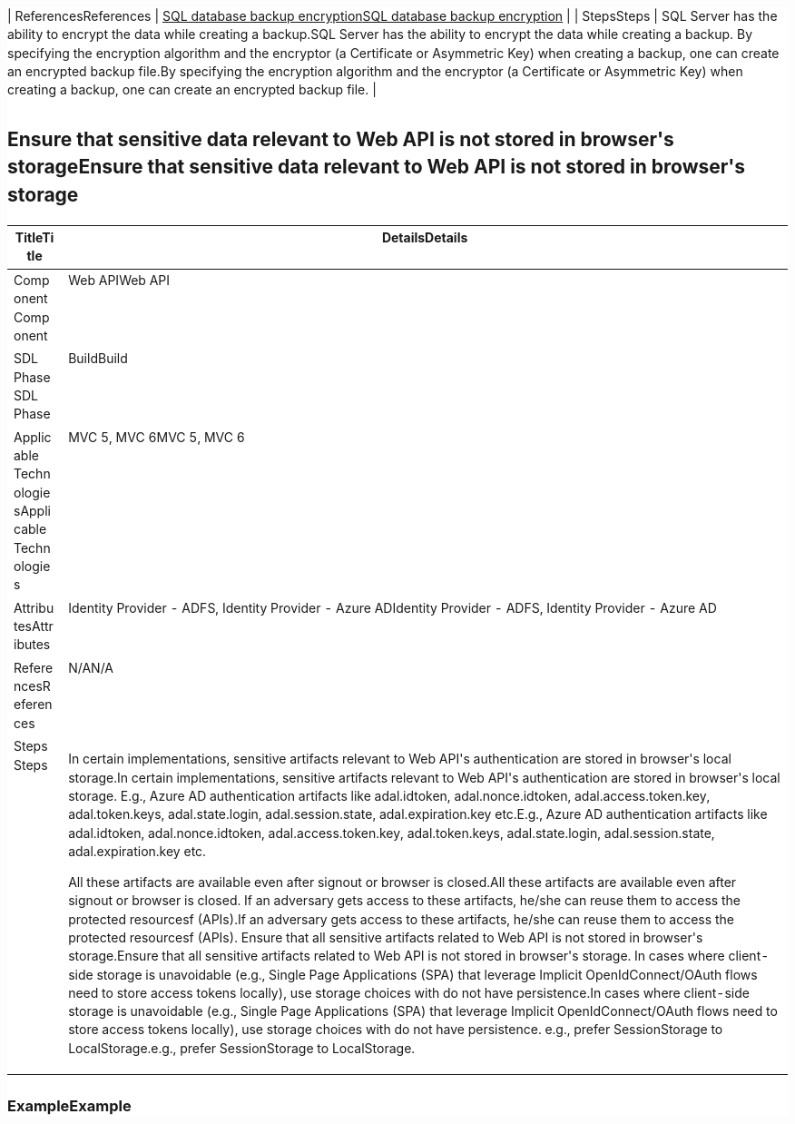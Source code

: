 | <span data-ttu-id="25a5c-349">References</span><span class="sxs-lookup"><span data-stu-id="25a5c-349">References</span></span>              | [<span data-ttu-id="25a5c-350">SQL database backup encryption</span><span class="sxs-lookup"><span data-stu-id="25a5c-350">SQL database backup encryption</span></span>](https://msdn.microsoft.com/library/dn449489) |
| <span data-ttu-id="25a5c-351">Steps</span><span class="sxs-lookup"><span data-stu-id="25a5c-351">Steps</span></span> | <span data-ttu-id="25a5c-352">SQL Server has the ability to encrypt the data while creating a backup.</span><span class="sxs-lookup"><span data-stu-id="25a5c-352">SQL Server has the ability to encrypt the data while creating a backup.</span></span> <span data-ttu-id="25a5c-353">By specifying the encryption algorithm and the encryptor (a Certificate or Asymmetric Key) when creating a backup, one can create an encrypted backup file.</span><span class="sxs-lookup"><span data-stu-id="25a5c-353">By specifying the encryption algorithm and the encryptor (a Certificate or Asymmetric Key) when creating a backup, one can create an encrypted backup file.</span></span> |

## <a id="api-browser"></a><span data-ttu-id="25a5c-354">Ensure that sensitive data relevant to Web API is not stored in browser's storage</span><span class="sxs-lookup"><span data-stu-id="25a5c-354">Ensure that sensitive data relevant to Web API is not stored in browser's storage</span></span>

| <span data-ttu-id="25a5c-355">Title</span><span class="sxs-lookup"><span data-stu-id="25a5c-355">Title</span></span>                   | <span data-ttu-id="25a5c-356">Details</span><span class="sxs-lookup"><span data-stu-id="25a5c-356">Details</span></span>      |
| ----------------------- | ------------ |
| <span data-ttu-id="25a5c-357">Component</span><span class="sxs-lookup"><span data-stu-id="25a5c-357">Component</span></span>               | <span data-ttu-id="25a5c-358">Web API</span><span class="sxs-lookup"><span data-stu-id="25a5c-358">Web API</span></span> | 
| <span data-ttu-id="25a5c-359">SDL Phase</span><span class="sxs-lookup"><span data-stu-id="25a5c-359">SDL Phase</span></span>               | <span data-ttu-id="25a5c-360">Build</span><span class="sxs-lookup"><span data-stu-id="25a5c-360">Build</span></span> |  
| <span data-ttu-id="25a5c-361">Applicable Technologies</span><span class="sxs-lookup"><span data-stu-id="25a5c-361">Applicable Technologies</span></span> | <span data-ttu-id="25a5c-362">MVC 5, MVC 6</span><span class="sxs-lookup"><span data-stu-id="25a5c-362">MVC 5, MVC 6</span></span> |
| <span data-ttu-id="25a5c-363">Attributes</span><span class="sxs-lookup"><span data-stu-id="25a5c-363">Attributes</span></span>              | <span data-ttu-id="25a5c-364">Identity Provider - ADFS, Identity Provider - Azure AD</span><span class="sxs-lookup"><span data-stu-id="25a5c-364">Identity Provider - ADFS, Identity Provider - Azure AD</span></span> |
| <span data-ttu-id="25a5c-365">References</span><span class="sxs-lookup"><span data-stu-id="25a5c-365">References</span></span>              | <span data-ttu-id="25a5c-366">N/A</span><span class="sxs-lookup"><span data-stu-id="25a5c-366">N/A</span></span>  |
| <span data-ttu-id="25a5c-367">Steps</span><span class="sxs-lookup"><span data-stu-id="25a5c-367">Steps</span></span> | <p><span data-ttu-id="25a5c-368">In certain implementations, sensitive artifacts relevant to Web API's authentication are stored in browser's local storage.</span><span class="sxs-lookup"><span data-stu-id="25a5c-368">In certain implementations, sensitive artifacts relevant to Web API's authentication are stored in browser's local storage.</span></span> <span data-ttu-id="25a5c-369">E.g., Azure AD authentication artifacts like adal.idtoken, adal.nonce.idtoken, adal.access.token.key, adal.token.keys, adal.state.login, adal.session.state, adal.expiration.key etc.</span><span class="sxs-lookup"><span data-stu-id="25a5c-369">E.g., Azure AD authentication artifacts like adal.idtoken, adal.nonce.idtoken, adal.access.token.key, adal.token.keys, adal.state.login, adal.session.state, adal.expiration.key etc.</span></span></p><p><span data-ttu-id="25a5c-370">All these artifacts are available even after signout or browser is closed.</span><span class="sxs-lookup"><span data-stu-id="25a5c-370">All these artifacts are available even after signout or browser is closed.</span></span> <span data-ttu-id="25a5c-371">If an adversary gets access to these artifacts, he/she can reuse them to access the protected resourcesf (APIs).</span><span class="sxs-lookup"><span data-stu-id="25a5c-371">If an adversary gets access to these artifacts, he/she can reuse them to access the protected resourcesf (APIs).</span></span> <span data-ttu-id="25a5c-372">Ensure that all sensitive artifacts related to Web API is not stored in browser's storage.</span><span class="sxs-lookup"><span data-stu-id="25a5c-372">Ensure that all sensitive artifacts related to Web API is not stored in browser's storage.</span></span> <span data-ttu-id="25a5c-373">In cases where client-side storage is unavoidable (e.g., Single Page Applications (SPA) that leverage Implicit OpenIdConnect/OAuth flows need to store access tokens locally), use storage choices with do not have persistence.</span><span class="sxs-lookup"><span data-stu-id="25a5c-373">In cases where client-side storage is unavoidable (e.g., Single Page Applications (SPA) that leverage Implicit OpenIdConnect/OAuth flows need to store access tokens locally), use storage choices with do not have persistence.</span></span> <span data-ttu-id="25a5c-374">e.g., prefer SessionStorage to LocalStorage.</span><span class="sxs-lookup"><span data-stu-id="25a5c-374">e.g., prefer SessionStorage to LocalStorage.</span></span></p>| 

### <a name="example"></a><span data-ttu-id="25a5c-375">Example</span><span class="sxs-lookup"><span data-stu-id="25a5c-375">Example</span></span>